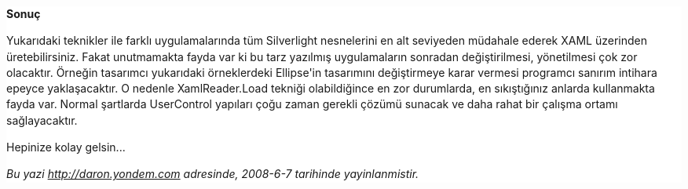**Sonuç**

Yukarıdaki teknikler ile farklı uygulamalarında tüm Silverlight
nesnelerini en alt seviyeden müdahale ederek XAML üzerinden
üretebilirsiniz. Fakat unutmamakta fayda var ki bu tarz yazılmış
uygulamaların sonradan değiştirilmesi, yönetilmesi çok zor olacaktır.
Örneğin tasarımcı yukarıdaki örneklerdeki Ellipse'in tasarımını
değiştirmeye karar vermesi programcı sanırım intihara epeyce
yaklaşacaktır. O nedenle XamlReader.Load tekniği olabildiğince en zor
durumlarda, en sıkıştığınız anlarda kullanmakta fayda var. Normal
şartlarda UserControl yapıları çoğu zaman gerekli çözümü sunacak ve daha
rahat bir çalışma ortamı sağlayacaktır.

Hepinize kolay gelsin...



*Bu yazi http://daron.yondem.com adresinde, 2008-6-7 tarihinde yayinlanmistir.*
